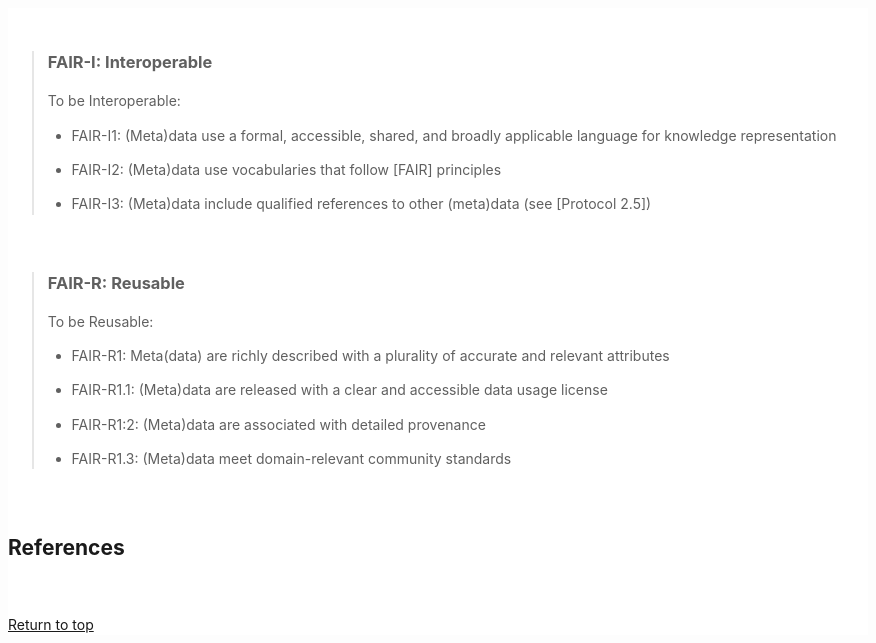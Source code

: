 <br>

>
><a name="FAIR-I"> </a>
>
>###  FAIR-I: Interoperable
>
>To be Interoperable:
>
><a name="FAIR-I1"> </a>
>
>-  FAIR-I1: (Meta)data use a formal, accessible, shared, and broadly applicable language for knowledge representation
>
><a name="FAIR-I2"> </a>
>
>-  FAIR-I2: (Meta)data use vocabularies that follow [FAIR] principles
>
><a name="FAIR-I3"> </a>
>
>-  FAIR-I3: (Meta)data include qualified references to other (meta)data (see [Protocol 2.5])
>
><a name="FAIR-R"> </a>
>

<br>

>### FAIR-R: Reusable
>
>To be Reusable:
>
><a name="FAIR-R1"> </a>
>
>-  FAIR-R1: Meta(data) are richly described with a plurality of accurate and relevant attributes
>
><a name="FAIR-R1.1"> </a>
>
>  -  FAIR-R1.1: (Meta)data are released with a clear and accessible data usage license
>
><a name="FAIR-R1.2"> </a>
>
>  -  FAIR-R1:2: (Meta)data are associated with detailed provenance
>
><a name="FAIR-R1.3"> </a>
>
>  -  FAIR-R1.3: (Meta)data meet domain-relevant community standards

<br>

## References

<div id="refs"></div>

<br>

[Return to top](#)
